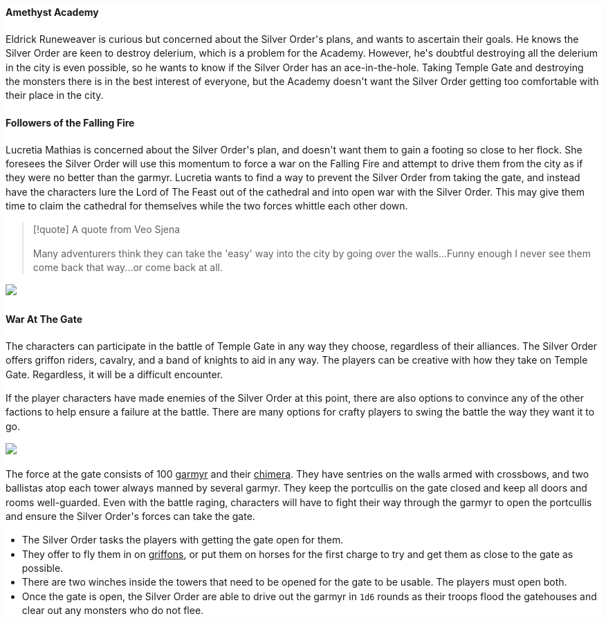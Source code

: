 #### Amethyst Academy

Eldrick Runeweaver is curious but concerned about the Silver Order's plans, and wants to ascertain their goals. He knows the Silver Order are keen to destroy delerium, which is a problem for the Academy. However, he's doubtful destroying all the delerium in the city is even possible, so he wants to know if the Silver Order has an ace-in-the-hole. Taking Temple Gate and destroying the monsters there is in the best interest of everyone, but the Academy doesn't want the Silver Order getting too comfortable with their place in the city.

#### Followers of the Falling Fire

Lucretia Mathias is concerned about the Silver Order's plan, and doesn't want them to gain a footing so close to her flock. She foresees the Silver Order will use this momentum to force a war on the Falling Fire and attempt to drive them from the city as if they were no better than the garmyr. Lucretia wants to find a way to prevent the Silver Order from taking the gate, and instead have the characters lure the Lord of The Feast out of the cathedral and into open war with the Silver Order. This may give them time to claim the cathedral for themselves while the two forces whittle each other down.

> [!quote] A quote from Veo Sjena  
> 
> Many adventurers think they can take the 'easy' way into the city by going over the walls...Funny enough I never see them come back that way...or come back at all.

![](https://raw.githubusercontent.com/5etools-mirror-3/5etools-img/main/adventure/DoDk/078-06-002.temple-gate.webp#center)

#### War At The Gate

The characters can participate in the battle of Temple Gate in any way they choose, regardless of their alliances. The Silver Order offers griffon riders, cavalry, and a band of knights to aid in any way. The players can be creative with how they take on Temple Gate. Regardless, it will be a difficult encounter.

If the player characters have made enemies of the Silver Order at this point, there are also options to convince any of the other factions to help ensure a failure at the battle. There are many options for crafty players to swing the battle the way they want it to go.

![](https://raw.githubusercontent.com/5etools-mirror-3/5etools-img/main/adventure/DoDk/079-06-003.crossbow.webp#center)

The force at the gate consists of 100 [garmyr](Mechanics/bestiary/humanoid/gnoll.md) and their [chimera](Mechanics/bestiary/monstrosity/chimera.md). They have sentries on the walls armed with crossbows, and two ballistas atop each tower always manned by several garmyr. They keep the portcullis on the gate closed and keep all doors and rooms well-guarded. Even with the battle raging, characters will have to fight their way through the garmyr to open the portcullis and ensure the Silver Order's forces can take the gate.

- The Silver Order tasks the players with getting the gate open for them.  
- They offer to fly them in on [griffons](Mechanics/bestiary/monstrosity/griffon.md), or put them on horses for the first charge to try and get them as close to the gate as possible.  
- There are two winches inside the towers that need to be opened for the gate to be usable. The players must open both.  
- Once the gate is open, the Silver Order are able to drive out the garmyr in `1d6` rounds as their troops flood the gatehouses and clear out any monsters who do not flee.  
